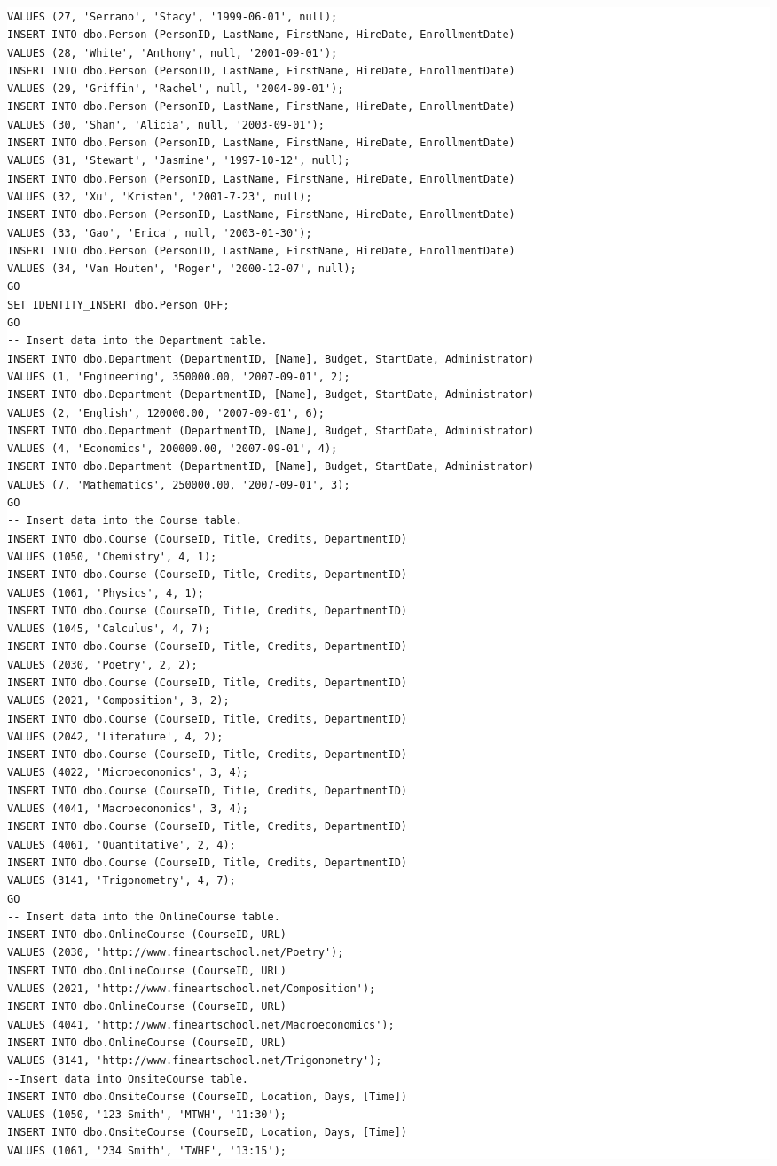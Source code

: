 	VALUES (27, 'Serrano', 'Stacy', '1999-06-01', null);
	INSERT INTO dbo.Person (PersonID, LastName, FirstName, HireDate, EnrollmentDate)
	VALUES (28, 'White', 'Anthony', null, '2001-09-01');
	INSERT INTO dbo.Person (PersonID, LastName, FirstName, HireDate, EnrollmentDate)
	VALUES (29, 'Griffin', 'Rachel', null, '2004-09-01');
	INSERT INTO dbo.Person (PersonID, LastName, FirstName, HireDate, EnrollmentDate)
	VALUES (30, 'Shan', 'Alicia', null, '2003-09-01');
	INSERT INTO dbo.Person (PersonID, LastName, FirstName, HireDate, EnrollmentDate)
	VALUES (31, 'Stewart', 'Jasmine', '1997-10-12', null);
	INSERT INTO dbo.Person (PersonID, LastName, FirstName, HireDate, EnrollmentDate)
	VALUES (32, 'Xu', 'Kristen', '2001-7-23', null);
	INSERT INTO dbo.Person (PersonID, LastName, FirstName, HireDate, EnrollmentDate)
	VALUES (33, 'Gao', 'Erica', null, '2003-01-30');
	INSERT INTO dbo.Person (PersonID, LastName, FirstName, HireDate, EnrollmentDate)
	VALUES (34, 'Van Houten', 'Roger', '2000-12-07', null);
	GO
	SET IDENTITY_INSERT dbo.Person OFF;
	GO
	-- Insert data into the Department table.
	INSERT INTO dbo.Department (DepartmentID, [Name], Budget, StartDate, Administrator)
	VALUES (1, 'Engineering', 350000.00, '2007-09-01', 2);
	INSERT INTO dbo.Department (DepartmentID, [Name], Budget, StartDate, Administrator)
	VALUES (2, 'English', 120000.00, '2007-09-01', 6);
	INSERT INTO dbo.Department (DepartmentID, [Name], Budget, StartDate, Administrator)
	VALUES (4, 'Economics', 200000.00, '2007-09-01', 4);
	INSERT INTO dbo.Department (DepartmentID, [Name], Budget, StartDate, Administrator)
	VALUES (7, 'Mathematics', 250000.00, '2007-09-01', 3);
	GO
	-- Insert data into the Course table.
	INSERT INTO dbo.Course (CourseID, Title, Credits, DepartmentID)
	VALUES (1050, 'Chemistry', 4, 1);
	INSERT INTO dbo.Course (CourseID, Title, Credits, DepartmentID)
	VALUES (1061, 'Physics', 4, 1);
	INSERT INTO dbo.Course (CourseID, Title, Credits, DepartmentID)
	VALUES (1045, 'Calculus', 4, 7);
	INSERT INTO dbo.Course (CourseID, Title, Credits, DepartmentID)
	VALUES (2030, 'Poetry', 2, 2);
	INSERT INTO dbo.Course (CourseID, Title, Credits, DepartmentID)
	VALUES (2021, 'Composition', 3, 2);
	INSERT INTO dbo.Course (CourseID, Title, Credits, DepartmentID)
	VALUES (2042, 'Literature', 4, 2);
	INSERT INTO dbo.Course (CourseID, Title, Credits, DepartmentID)
	VALUES (4022, 'Microeconomics', 3, 4);
	INSERT INTO dbo.Course (CourseID, Title, Credits, DepartmentID)
	VALUES (4041, 'Macroeconomics', 3, 4);
	INSERT INTO dbo.Course (CourseID, Title, Credits, DepartmentID)
	VALUES (4061, 'Quantitative', 2, 4);
	INSERT INTO dbo.Course (CourseID, Title, Credits, DepartmentID)
	VALUES (3141, 'Trigonometry', 4, 7);
	GO
	-- Insert data into the OnlineCourse table.
	INSERT INTO dbo.OnlineCourse (CourseID, URL)
	VALUES (2030, 'http://www.fineartschool.net/Poetry');
	INSERT INTO dbo.OnlineCourse (CourseID, URL)
	VALUES (2021, 'http://www.fineartschool.net/Composition');
	INSERT INTO dbo.OnlineCourse (CourseID, URL)
	VALUES (4041, 'http://www.fineartschool.net/Macroeconomics');
	INSERT INTO dbo.OnlineCourse (CourseID, URL)
	VALUES (3141, 'http://www.fineartschool.net/Trigonometry');
	--Insert data into OnsiteCourse table.
	INSERT INTO dbo.OnsiteCourse (CourseID, Location, Days, [Time])
	VALUES (1050, '123 Smith', 'MTWH', '11:30');
	INSERT INTO dbo.OnsiteCourse (CourseID, Location, Days, [Time])
	VALUES (1061, '234 Smith', 'TWHF', '13:15');

[Image1]: ../media/1NavPaneDBSelected_SQLTut.png
[Image2]: ../media/2MainPageCustomCreateDB_SQLTut.png
[Image3]: ../media/3DatabaseSettings_SQLTut.PNG
[Image4]: ../media/4ServerSettings_SQLTut.png
[Image5]: ../media/5DBPortalDatabasesServers_SQLTut.PNG
[Image6]: ../media/6DBConfigFirewall_SQLTut.png
[Image7]: ../media/7DBConfigFirewallSAVE_SQLTut.png
[Image8]: ../media/8MainPageHome_SQLTut.PNG
[Image9]: ../media/9dblistschool_SQLTut.png
[Image10]: ../media/10dbportalmanagebutton_SQLTut.png
[Image11]: ../media/11ManageDatabaseLogin_SQLTut.png
[Image12]: ../media/12DBPortalNewQuery_SQLTut.png
[Image13]: ../media/13DBQueryResults_SQLTut.png
[Image14]: ../media/14DBPortalConnectMaster_SQLTut.PNG
[Image15]: ../media/15DBPortalConnectMasterErr_SQLTut.PNG
[Image16]: ../media/16ExcelConnect_SQLTut.png
[Image17]: ../media/17ExcelSelect_SQLTut.png
[Image18]: ../media/18ExcelTable_SQLTut.png
[Image19]: ../media/19ExcelImport_SQLTut.png
[Image20]: ../media/11ManageDatabaseLogin_SQLTut.png